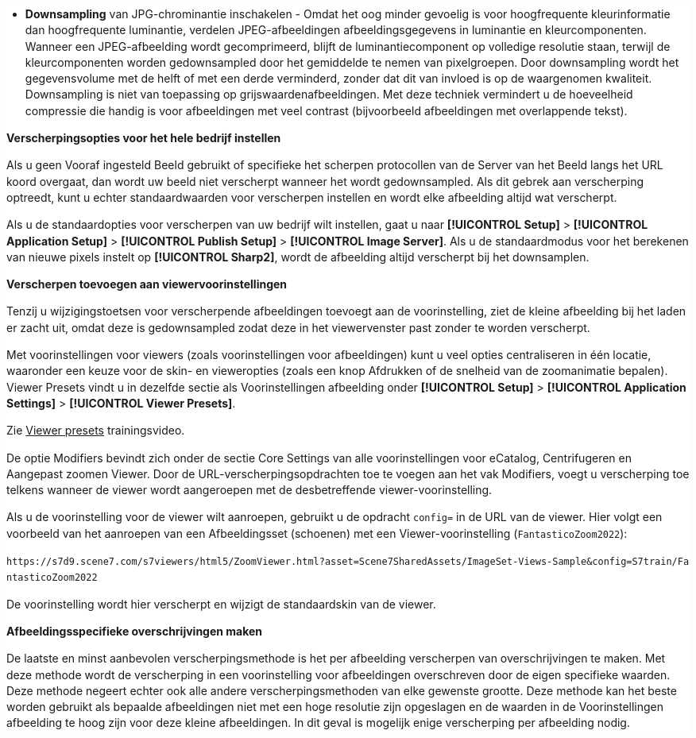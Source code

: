 * **Downsampling**  van JPG-chrominantie inschakelen - Omdat het oog minder gevoelig is voor hoogfrequente kleurinformatie dan hoogfrequente luminantie, verdelen JPEG-afbeeldingen afbeeldingsgegevens in luminantie en kleurcomponenten. Wanneer een JPEG-afbeelding wordt gecomprimeerd, blijft de luminantiecomponent op volledige resolutie staan, terwijl de kleurcomponenten worden gedownsampled door het gemiddelde te nemen van pixelgroepen. Door downsampling wordt het gegevensvolume met de helft of met een derde verminderd, zonder dat dit van invloed is op de waargenomen kwaliteit. Downsampling is niet van toepassing op grijswaardenafbeeldingen. Met deze techniek vermindert u de hoeveelheid compressie die handig is voor afbeeldingen met veel contrast (bijvoorbeeld afbeeldingen met overlappende tekst).

**Verscherpingsopties voor het hele bedrijf instellen**

Als u geen Vooraf ingesteld Beeld gebruikt of specifieke het scherpen protocollen van de Server van het Beeld langs het URL koord overgaat, dan wordt uw beeld niet verscherpt wanneer het wordt gedownsampled. Als dit gebrek aan verscherping optreedt, kunt u echter standaardwaarden voor verscherpen instellen en wordt elke afbeelding altijd wat verscherpt.

Als u de standaardopties voor verscherpen van uw bedrijf wilt instellen, gaat u naar **[!UICONTROL Setup]** > **[!UICONTROL Application Setup]** > **[!UICONTROL Publish Setup]** > **[!UICONTROL Image Server]**. Als u de standaardmodus voor het berekenen van nieuwe pixels instelt op **[!UICONTROL Sharp2]**, wordt de afbeelding altijd verscherpt bij het downsamplen.

**Verscherpen toevoegen aan viewervoorinstellingen**

Tenzij u wijzigingstoetsen voor verscherpende afbeeldingen toevoegt aan de voorinstelling, ziet de kleine afbeelding bij het laden er zacht uit, omdat deze is gedownsampled zodat deze in het viewervenster past zonder te worden verscherpt.

Met voorinstellingen voor viewers (zoals voorinstellingen voor afbeeldingen) kunt u veel opties centraliseren in één locatie, waaronder een keuze voor de skin- en vieweropties (zoals een knop Afdrukken of de snelheid van de zoomanimatie bepalen). Viewer Presets vindt u in dezelfde sectie als Voorinstellingen afbeelding onder **[!UICONTROL Setup]** > **[!UICONTROL Application Settings]** > **[!UICONTROL Viewer Presets]**.

Zie [Viewer presets](https://s7d5.scene7.com/s7viewers/html5/VideoViewer.html?videoserverurl=https://s7d5.scene7.com/is/content/&amp;emailurl=https://s7d5.scene7.com/s7/emailFriend&amp;serverUrl=https://s7d5.scene7.com/is/image/&amp;config=Scene7SharedAssets/Universal_HTML5_Video&amp;contenturl=https://s7d5.scene7.com/skins/&amp;asset=S7tutorials/550_viewer-presets_converted%20renamed_Done-AVS) trainingsvideo.

De optie Modifiers bevindt zich onder de sectie Core Settings van alle voorinstellingen voor eCatalog, Centrifugeren en Aangepast zoomen Viewer. Door de URL-verscherpingsopdrachten toe te voegen aan het vak Modifiers, voegt u verscherping toe telkens wanneer de viewer wordt aangeroepen met de desbetreffende viewer-voorinstelling.

Als u de voorinstelling voor de viewer wilt aanroepen, gebruikt u de opdracht `config=` in de URL van de viewer. Hier volgt een voorbeeld van het aanroepen van een Afbeeldingsset (schoenen) met een Viewer-voorinstelling (`FantasticoZoom2022`):

`https://s7d9.scene7.com/s7viewers/html5/ZoomViewer.html?asset=Scene7SharedAssets/ImageSet-Views-Sample&config=S7train/FantasticoZoom2022`

De voorinstelling wordt hier verscherpt en wijzigt de standaardskin van de viewer.

**Afbeeldingsspecifieke overschrijvingen maken**

De laatste en minst aanbevolen verscherpingsmethode is het per afbeelding verscherpen van overschrijvingen te maken. Met deze methode wordt de verscherping in een voorinstelling voor afbeeldingen overschreven door de eigen specifieke waarden. Deze methode negeert echter ook alle andere verscherpingsmethoden van elke gewenste grootte. Deze methode kan het beste worden gebruikt als bepaalde afbeeldingen niet met een hoge resolutie zijn opgeslagen en de waarden in de Voorinstellingen afbeelding te hoog zijn voor deze kleine afbeeldingen. In dit geval is mogelijk enige verscherping per afbeelding nodig.
